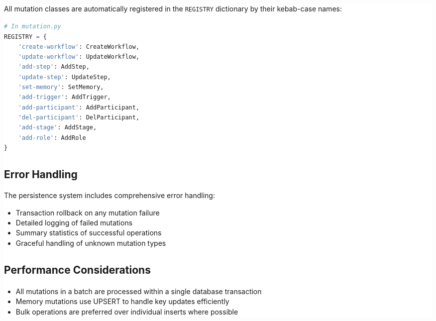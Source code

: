 All mutation classes are automatically registered in the `REGISTRY` dictionary by their kebab-case names:

```python
# In mutation.py
REGISTRY = {
    'create-workflow': CreateWorkflow,
    'update-workflow': UpdateWorkflow,
    'add-step': AddStep,
    'update-step': UpdateStep,
    'set-memory': SetMemory,
    'add-trigger': AddTrigger,
    'add-participant': AddParticipant,
    'del-participant': DelParticipant,
    'add-stage': AddStage,
    'add-role': AddRole
}
```

## Error Handling

The persistence system includes comprehensive error handling:

- Transaction rollback on any mutation failure
- Detailed logging of failed mutations
- Summary statistics of successful operations
- Graceful handling of unknown mutation types

## Performance Considerations

- All mutations in a batch are processed within a single database transaction
- Memory mutations use UPSERT to handle key updates efficiently
- Bulk operations are preferred over individual inserts where possible 